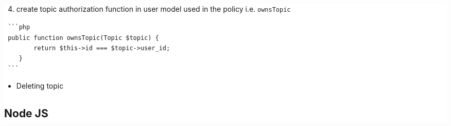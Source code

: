   4.  create topic authorization function in user model used in the policy i.e. `ownsTopic`

     ```php
     public function ownsTopic(Topic $topic) {
     		return $this->id === $topic->user_id;
     	}
     ```

- Deleting topic

## Node JS


